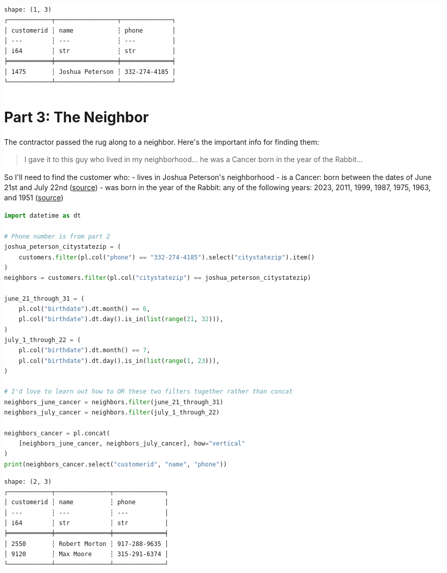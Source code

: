     shape: (1, 3)
    ┌────────────┬─────────────────┬──────────────┐
    │ customerid ┆ name            ┆ phone        │
    │ ---        ┆ ---             ┆ ---          │
    │ i64        ┆ str             ┆ str          │
    ╞════════════╪═════════════════╪══════════════╡
    │ 1475       ┆ Joshua Peterson ┆ 332-274-4185 │
    └────────────┴─────────────────┴──────────────┘

# Part 3: The Neighbor

The contractor passed the rug along to a neighbor. Here's the important
info for finding them:

> I gave it to this guy who lived in my neighborhood... he was a Cancer
> born in the year of the Rabbit...

So I'll need to find the customer who: - lives in Joshua Peterson's
neighborhood - is a Cancer: born between the dates of June 21st and July
22nd ([source](https://www.horoscope.com/zodiac-signs/cancer)) - was
born in the year of the Rabbit: any of the following years: 2023, 2011,
1999, 1987, 1975, 1963, and 1951
([source](https://chinesenewyear.net/zodiac/rabbit/))

``` python
import datetime as dt

# Phone number is from part 2
joshua_peterson_citystatezip = (
    customers.filter(pl.col("phone") == "332-274-4185").select("citystatezip").item()
)
neighbors = customers.filter(pl.col("citystatezip") == joshua_peterson_citystatezip)

june_21_through_31 = (
    pl.col("birthdate").dt.month() == 6,
    pl.col("birthdate").dt.day().is_in(list(range(21, 32))),
)
july_1_through_22 = (
    pl.col("birthdate").dt.month() == 7,
    pl.col("birthdate").dt.day().is_in(list(range(1, 23))),
)

# I'd love to learn out how to OR these two filters together rather than concat
neighbors_june_cancer = neighbors.filter(june_21_through_31)
neighbors_july_cancer = neighbors.filter(july_1_through_22)

neighbors_cancer = pl.concat(
    [neighbors_june_cancer, neighbors_july_cancer], how="vertical"
)
print(neighbors_cancer.select("customerid", "name", "phone"))
```

    shape: (2, 3)
    ┌────────────┬───────────────┬──────────────┐
    │ customerid ┆ name          ┆ phone        │
    │ ---        ┆ ---           ┆ ---          │
    │ i64        ┆ str           ┆ str          │
    ╞════════════╪═══════════════╪══════════════╡
    │ 2550       ┆ Robert Morton ┆ 917-288-9635 │
    │ 9120       ┆ Max Moore     ┆ 315-291-6374 │
    └────────────┴───────────────┴──────────────┘
